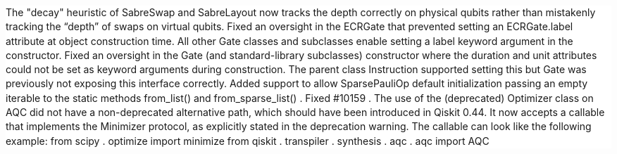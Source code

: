 The
"decay"
heuristic of
SabreSwap
and
SabreLayout
now tracks the depth correctly on physical qubits rather than mistakenly tracking the “depth” of swaps on virtual qubits.
Fixed an oversight in the
ECRGate
that prevented setting an
ECRGate.label
attribute at object construction time. All other
Gate
classes and subclasses enable setting a
label
keyword argument in the constructor.
Fixed an oversight in the
Gate
(and standard-library subclasses) constructor where the
duration
and
unit
attributes could not be set as keyword arguments during construction. The parent class
Instruction
supported setting this but
Gate
was previously not exposing this interface correctly.
Added support to allow
SparsePauliOp
default initialization passing an empty iterable to the static methods
from_list()
and
from_sparse_list()
. Fixed
#10159
.
The use of the (deprecated)
Optimizer
class on
AQC
did not have a non-deprecated alternative path, which should have been introduced in Qiskit 0.44. It now accepts a callable that implements the
Minimizer
protocol, as explicitly stated in the deprecation warning. The callable can look like the following example:
from
scipy
.
optimize
import
minimize
from
qiskit
.
transpiler
.
synthesis
.
aqc
.
aqc
import
AQC